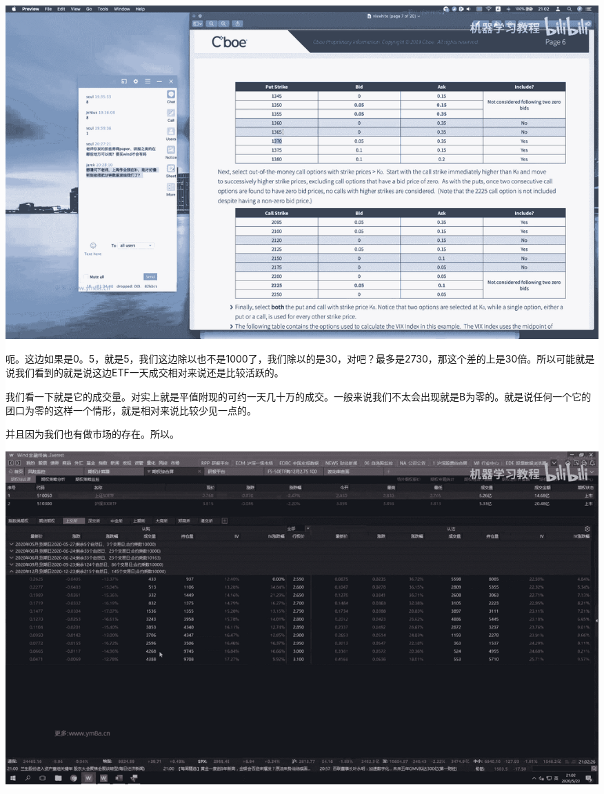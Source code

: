 ![](img/9c96c6b315a7348c3abc83f492ccc033_60.png)

呃。这边如果是0。5，就是5，我们这边除以也不是1000了，我们除以的是30，对吧？最多是2730，那这个差的上是30倍。所以可能就是说我们看到的就是说这边ETF一天成交相对来说还是比较活跃的。

我们看一下就是它的成交量。对实上就是平值附现的可约一天几十万的成交。一般来说我们不太会出现就是B为零的。就是说任何一个它的团口为零的这样一个情形，就是相对来说比较少见一点的。

并且因为我们也有做市场的存在。所以。

![](img/9c96c6b315a7348c3abc83f492ccc033_62.png)
